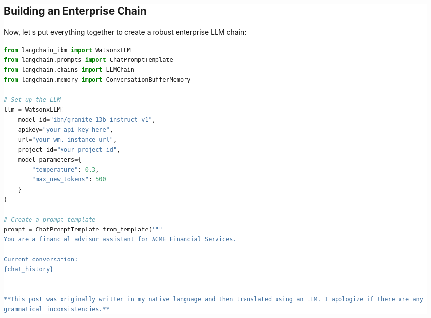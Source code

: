 ## Building an Enterprise Chain

Now, let's put everything together to create a robust enterprise LLM chain:

```python
from langchain_ibm import WatsonxLLM
from langchain.prompts import ChatPromptTemplate
from langchain.chains import LLMChain
from langchain.memory import ConversationBufferMemory

# Set up the LLM
llm = WatsonxLLM(
    model_id="ibm/granite-13b-instruct-v1",
    apikey="your-api-key-here",
    url="your-wml-instance-url",
    project_id="your-project-id",
    model_parameters={
        "temperature": 0.3,
        "max_new_tokens": 500
    }
)

# Create a prompt template
prompt = ChatPromptTemplate.from_template("""
You are a financial advisor assistant for ACME Financial Services.

Current conversation:
{chat_history}


**This post was originally written in my native language and then translated using an LLM. I apologize if there are any grammatical inconsistencies.**
